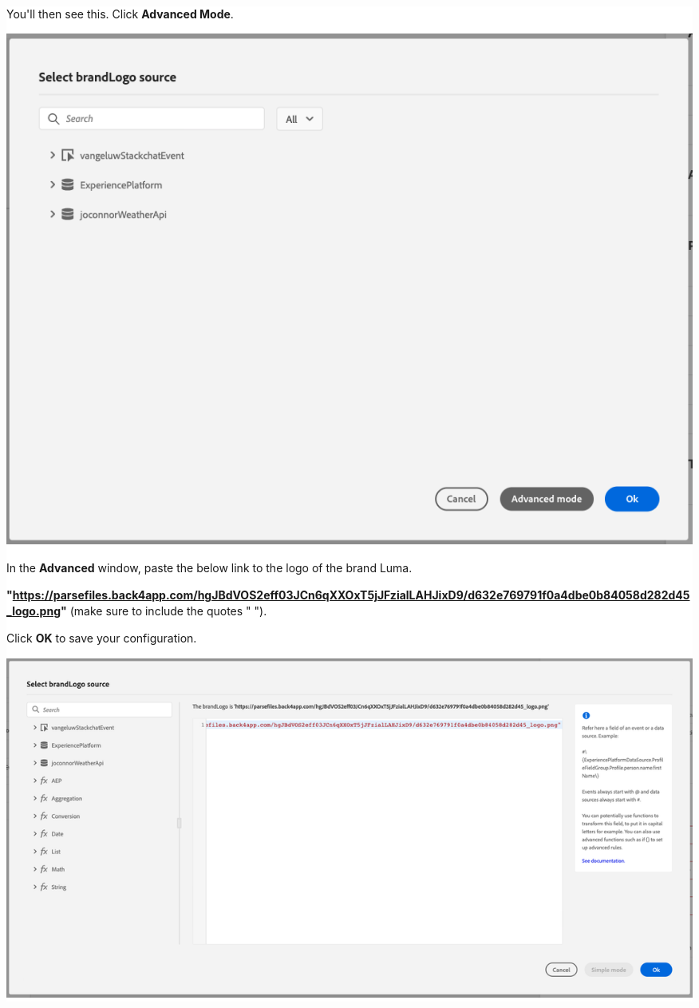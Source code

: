 You'll then see this. Click **Advanced Mode**.

![ACOP](./images/msgbrandlogoadv.png)

In the **Advanced** window, paste the below link to the logo of the brand Luma.

**"https://parsefiles.back4app.com/hgJBdVOS2eff03JCn6qXXOxT5jJFzialLAHJixD9/d632e769791f0a4dbe0b84058d282d45_logo.png"** (make sure to include the quotes " ").

Click **OK** to save your configuration.

![ACOP](./images/srclogo.png)